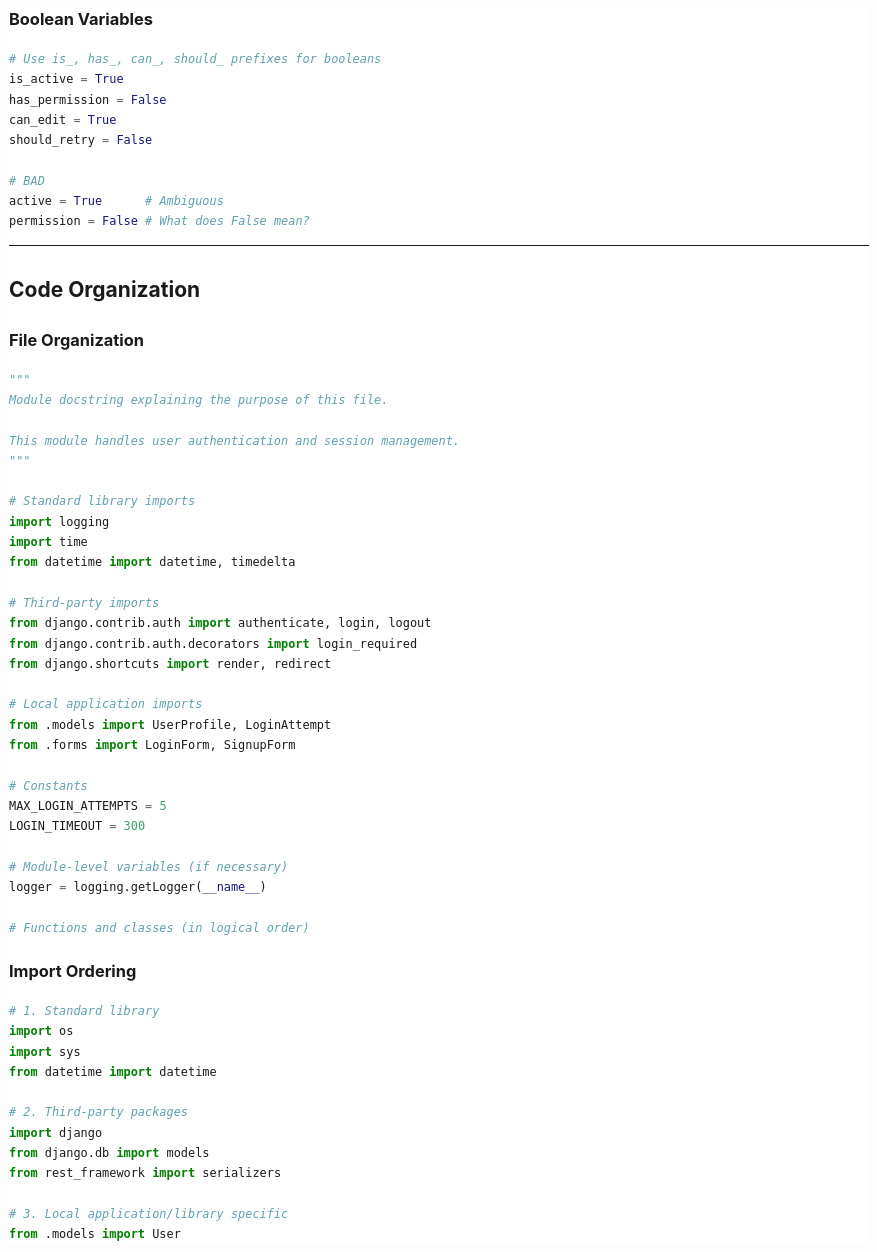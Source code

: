### Boolean Variables
```python
# Use is_, has_, can_, should_ prefixes for booleans
is_active = True
has_permission = False
can_edit = True
should_retry = False

# BAD
active = True      # Ambiguous
permission = False # What does False mean?
```

---

## Code Organization

### File Organization
```python
"""
Module docstring explaining the purpose of this file.

This module handles user authentication and session management.
"""

# Standard library imports
import logging
import time
from datetime import datetime, timedelta

# Third-party imports
from django.contrib.auth import authenticate, login, logout
from django.contrib.auth.decorators import login_required
from django.shortcuts import render, redirect

# Local application imports
from .models import UserProfile, LoginAttempt
from .forms import LoginForm, SignupForm

# Constants
MAX_LOGIN_ATTEMPTS = 5
LOGIN_TIMEOUT = 300

# Module-level variables (if necessary)
logger = logging.getLogger(__name__)

# Functions and classes (in logical order)
```

### Import Ordering
```python
# 1. Standard library
import os
import sys
from datetime import datetime

# 2. Third-party packages
import django
from django.db import models
from rest_framework import serializers

# 3. Local application/library specific
from .models import User
```
